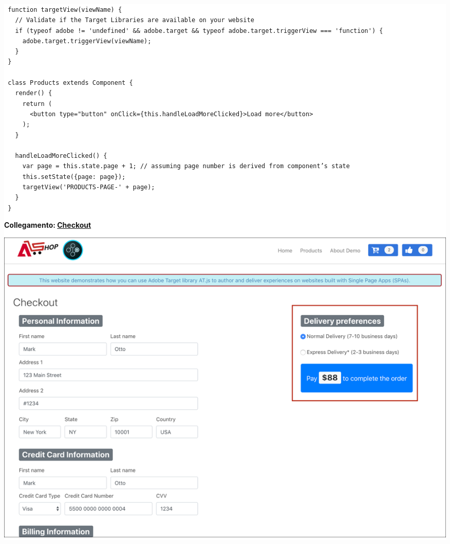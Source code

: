 ```
 function targetView(viewName) {
   // Validate if the Target Libraries are available on your website
   if (typeof adobe != 'undefined' && adobe.target && typeof adobe.target.triggerView === 'function') {
     adobe.target.triggerView(viewName);
   }
 }

 class Products extends Component {
   render() {
     return (
       <button type="button" onClick={this.handleLoadMoreClicked}>Load more</button>
     );
   }

   handleLoadMoreClicked() {
     var page = this.state.page + 1; // assuming page number is derived from component’s state
     this.setState({page: page});
     targetView('PRODUCTS-PAGE-' + page);
   }
 }
```

**Collegamento:  [Checkout](https://target.enablementadobe.com/react/demo/#/checkout)**

![react checkout](/help/c-experiences/assets/react6.png)

